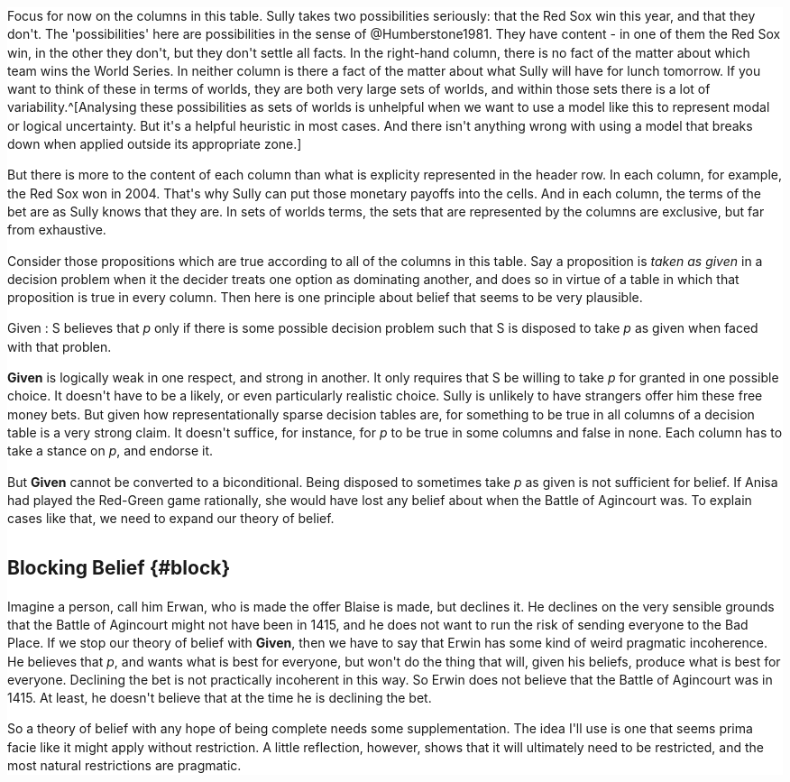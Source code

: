 Focus for now on the columns in this table. Sully takes two possibilities seriously: that the Red Sox win this year, and that they don't. The 'possibilities' here are possibilities in the sense of @Humberstone1981. They have content - in one of them the Red Sox win, in the other they don't, but they don't settle all facts. In the right-hand column, there is no fact of the matter about which team wins the World Series. In neither column is there a fact of the matter about what Sully will have for lunch tomorrow. If you want to think of these in terms of worlds, they are both very large sets of worlds, and within those sets there is a lot of variability.^[Analysing these possibilities as sets of worlds is unhelpful when we want to use a model like this to represent modal or logical uncertainty. But it's a helpful heuristic in most cases. And there isn't anything wrong with using a model that breaks down when applied outside its appropriate zone.]

But there is more to the content of each column than what is explicity represented in the header row. In each column, for example, the Red Sox won in 2004. That's why Sully can put those monetary payoffs into the cells. And in each column, the terms of the bet are as Sully knows that they are. In sets of worlds terms, the sets that are represented by the columns are exclusive, but far from exhaustive.

Consider those propositions which are true according to all of the columns in this table. Say a proposition is _taken as given_ in a decision problem when it the decider treats one option as dominating another, and does so in virtue of a table in which that proposition is true in every column. Then here is one principle about belief that seems to be very plausible.

Given
:    S believes that $p$ only if there is some possible decision problem such that S is disposed to take $p$ as given when faced with that problen.

**Given** is logically weak in one respect, and strong in another. It only requires that S be willing to take $p$ for granted in one possible choice. It doesn't have to be a likely, or even particularly realistic choice. Sully is unlikely to have strangers offer him these free money bets. But given how representationally sparse decision tables are, for something to be true in all columns of a decision table is a very strong claim. It doesn't suffice, for instance, for $p$ to be true in some columns and false in none. Each column has to take a stance on $p$, and endorse it.

But **Given** cannot be converted to a biconditional. Being disposed to sometimes take $p$ as given is not sufficient for belief. If Anisa had played the Red-Green game rationally, she would have lost any belief about when the Battle of Agincourt was. To explain cases like that, we need to expand our theory of belief.

## Blocking Belief {#block}

Imagine a person, call him Erwan, who is made the offer Blaise is made, but declines it. He declines on the very sensible grounds that the Battle of Agincourt might not have been in 1415, and he does not want to run the risk of sending everyone to the Bad Place. If we stop our theory of belief with **Given**, then we have to say that Erwin has some kind of weird pragmatic incoherence. He believes that $p$, and wants what is best for everyone, but won't do the thing that will, given his beliefs, produce what is best for everyone. Declining the bet is not practically incoherent in this way. So Erwin does not believe that the Battle of Agincourt was in 1415. At least, he doesn't believe that at the time he is declining the bet.

So a theory of belief with any hope of being complete needs some supplementation. The idea I'll use is one that seems prima facie like it might apply without restriction. A little reflection, however, shows that it will ultimately need to be restricted, and the most natural restrictions are pragmatic.
